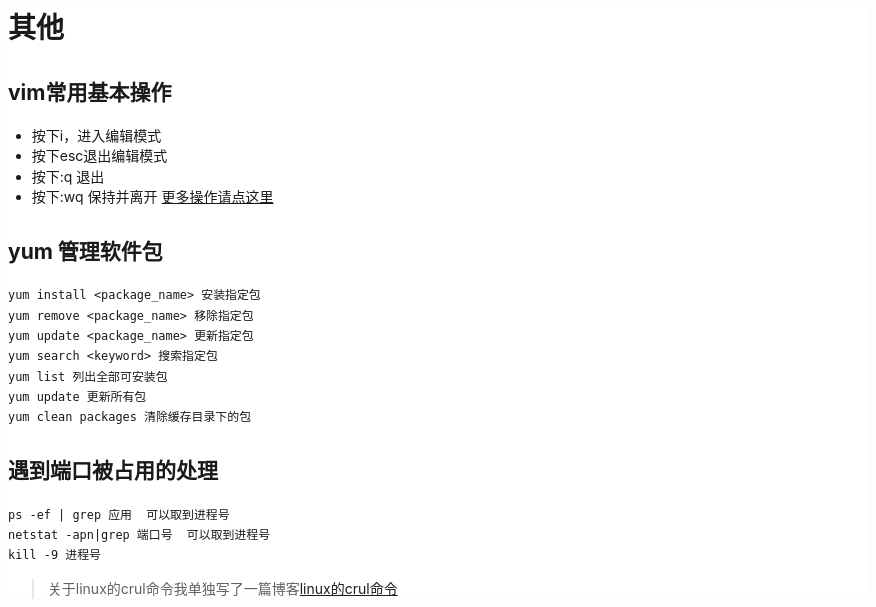 
# 其他

## vim常用基本操作
- 按下i，进入编辑模式
- 按下esc退出编辑模式
- 按下:q 退出
- 按下:wq 保持并离开
[更多操作请点这里](http://www.runoob.com/linux/linux-vim.html)

## yum 管理软件包
```
yum install <package_name> 安装指定包
yum remove <package_name> 移除指定包
yum update <package_name> 更新指定包
yum search <keyword> 搜索指定包
yum list 列出全部可安装包
yum update 更新所有包
yum clean packages 清除缓存目录下的包
```

## 遇到端口被占用的处理
```
ps -ef | grep 应用  可以取到进程号
netstat -apn|grep 端口号  可以取到进程号
kill -9 进程号
```

> 关于linux的crul命令我单独写了一篇博客[linux的crul命令](https://www.jianshu.com/p/51a6233fe91c)



